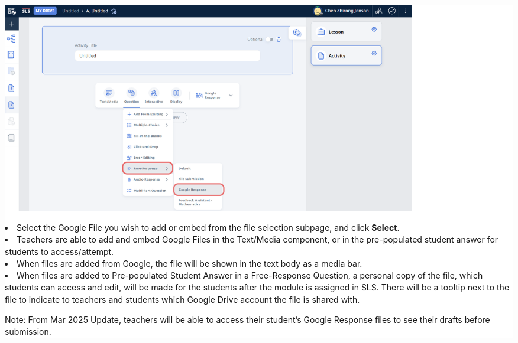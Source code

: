 <img alt="Attach Google Files" style="width: 80%;" src="/images/2Teacher/C_GoogleFile2.png"></li>
<li>Select the Google File you wish to add or embed from the file selection subpage, and click <strong>Select</strong>.</li>
<li>Teachers are able to add and embed Google Files in the Text/Media component, or in the pre-populated student answer for students to access/attempt. </li>
<li>When files are added from Google, the file will be shown in the text body as a media bar.</li>
<li>When files are added to Pre-populated Student Answer in a Free-Response Question, a personal copy of the file, which students can access and edit, will be made for the students after the module is assigned in SLS. There will be a tooltip next to the file to indicate to teachers and students which Google Drive account the file is shared with.</li>
<p><u>Note</u>: From Mar 2025 Update, teachers will be able to access their student’s Google Response files to see their drafts before submission.
</p></ol>